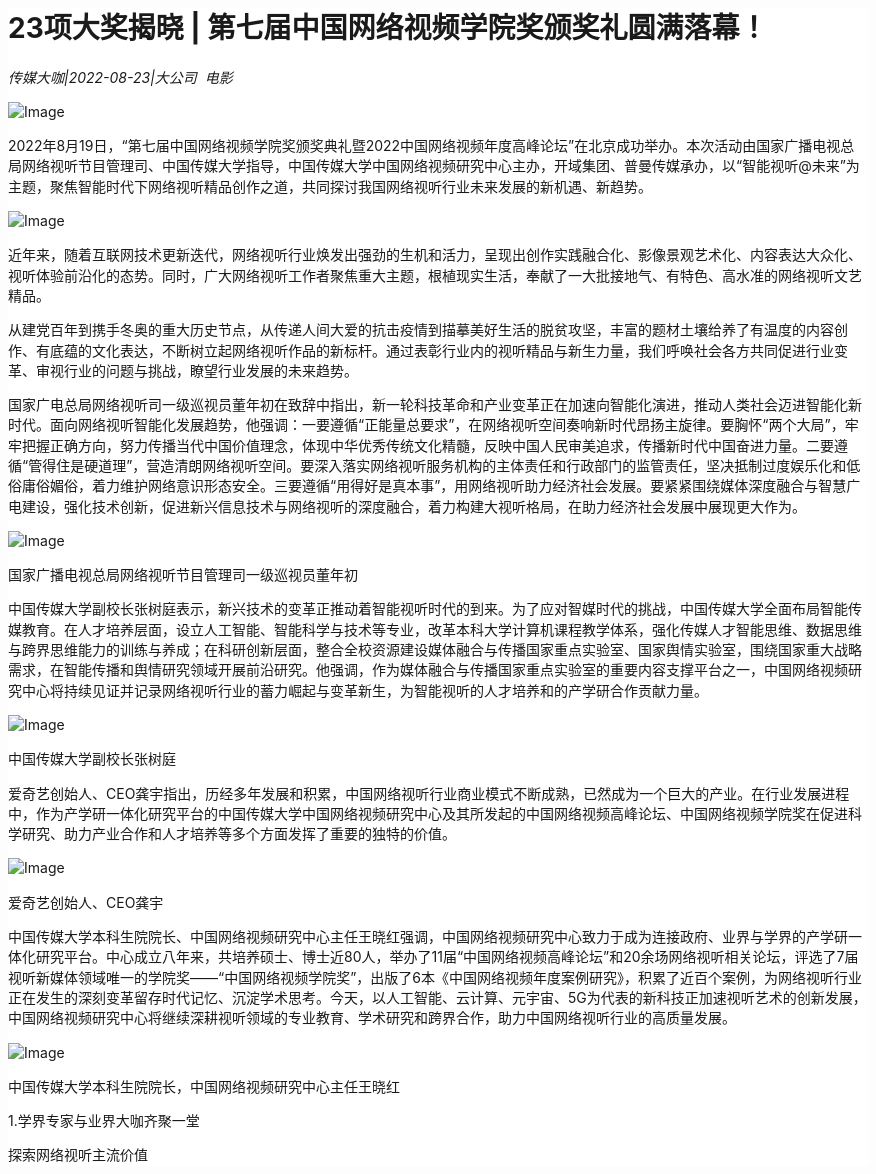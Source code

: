 # 23项大奖揭晓 | 第七届中国网络视频学院奖颁奖礼圆满落幕！

*传媒大咖|2022-08-23|大公司 
                                                电影*

![Image](http://static.ylzbl.com/uploads/ueditor/php/upload/image/20220823/1661226707659593.png)

2022年8月19日，“第七届中国网络视频学院奖颁奖典礼暨2022中国网络视频年度高峰论坛”在北京成功举办。本次活动由国家广播电视总局网络视听节目管理司、中国传媒大学指导，中国传媒大学中国网络视频研究中心主办，开域集团、普曼传媒承办，以“智能视听@未来”为主题，聚焦智能时代下网络视听精品创作之道，共同探讨我国网络视听行业未来发展的新机遇、新趋势。

![Image](http://static.ylzbl.com/uploads/ueditor/php/upload/image/20220823/1661226782917020.png)

近年来，随着互联网技术更新迭代，网络视听行业焕发出强劲的生机和活力，呈现出创作实践融合化、影像景观艺术化、内容表达大众化、视听体验前沿化的态势。同时，广大网络视听工作者聚焦重大主题，根植现实生活，奉献了一大批接地气、有特色、高水准的网络视听文艺精品。

从建党百年到携手冬奥的重大历史节点，从传递人间大爱的抗击疫情到描摹美好生活的脱贫攻坚，丰富的题材土壤给养了有温度的内容创作、有底蕴的文化表达，不断树立起网络视听作品的新标杆。通过表彰行业内的视听精品与新生力量，我们呼唤社会各方共同促进行业变革、审视行业的问题与挑战，瞭望行业发展的未来趋势。

国家广电总局网络视听司一级巡视员董年初在致辞中指出，新一轮科技革命和产业变革正在加速向智能化演进，推动人类社会迈进智能化新时代。面向网络视听智能化发展趋势，他强调：一要遵循“正能量总要求”，在网络视听空间奏响新时代昂扬主旋律。要胸怀“两个大局”，牢牢把握正确方向，努力传播当代中国价值理念，体现中华优秀传统文化精髓，反映中国人民审美追求，传播新时代中国奋进力量。二要遵循“管得住是硬道理”，营造清朗网络视听空间。要深入落实网络视听服务机构的主体责任和行政部门的监管责任，坚决抵制过度娱乐化和低俗庸俗媚俗，着力维护网络意识形态安全。三要遵循“用得好是真本事”，用网络视听助力经济社会发展。要紧紧围绕媒体深度融合与智慧广电建设，强化技术创新，促进新兴信息技术与网络视听的深度融合，着力构建大视听格局，在助力经济社会发展中展现更大作为。

![Image](http://static.ylzbl.com/uploads/ueditor/php/upload/image/20220823/1661226803808221.png)

国家广播电视总局网络视听节目管理司一级巡视员董年初

中国传媒大学副校长张树庭表示，新兴技术的变革正推动着智能视听时代的到来。为了应对智媒时代的挑战，中国传媒大学全面布局智能传媒教育。在人才培养层面，设立人工智能、智能科学与技术等专业，改革本科大学计算机课程教学体系，强化传媒人才智能思维、数据思维与跨界思维能力的训练与养成；在科研创新层面，整合全校资源建设媒体融合与传播国家重点实验室、国家舆情实验室，围绕国家重大战略需求，在智能传播和舆情研究领域开展前沿研究。他强调，作为媒体融合与传播国家重点实验室的重要内容支撑平台之一，中国网络视频研究中心将持续见证并记录网络视听行业的蓄力崛起与变革新生，为智能视听的人才培养和的产学研合作贡献力量。

![Image](http://static.ylzbl.com/uploads/ueditor/php/upload/image/20220823/1661226817878934.png)

中国传媒大学副校长张树庭

爱奇艺创始人、CEO龚宇指出，历经多年发展和积累，中国网络视听行业商业模式不断成熟，已然成为一个巨大的产业。在行业发展进程中，作为产学研一体化研究平台的中国传媒大学中国网络视频研究中心及其所发起的中国网络视频高峰论坛、中国网络视频学院奖在促进科学研究、助力产业合作和人才培养等多个方面发挥了重要的独特的价值。

![Image](http://static.ylzbl.com/uploads/ueditor/php/upload/image/20220823/1661226828317011.png)

爱奇艺创始人、CEO龚宇

中国传媒大学本科生院院长、中国网络视频研究中心主任王晓红强调，中国网络视频研究中心致力于成为连接政府、业界与学界的产学研一体化研究平台。中心成立八年来，共培养硕士、博士近80人，举办了11届“中国网络视频高峰论坛”和20余场网络视听相关论坛，评选了7届视听新媒体领域唯一的学院奖——“中国网络视频学院奖”，出版了6本《中国网络视频年度案例研究》，积累了近百个案例，为网络视听行业正在发生的深刻变革留存时代记忆、沉淀学术思考。今天，以人工智能、云计算、元宇宙、5G为代表的新科技正加速视听艺术的创新发展，中国网络视频研究中心将继续深耕视听领域的专业教育、学术研究和跨界合作，助力中国网络视听行业的高质量发展。

![Image](http://static.ylzbl.com/uploads/ueditor/php/upload/image/20220823/1661226843277943.png)

中国传媒大学本科生院院长，中国网络视频研究中心主任王晓红

1.学界专家与业界大咖齐聚一堂

探索网络视听主流价值
